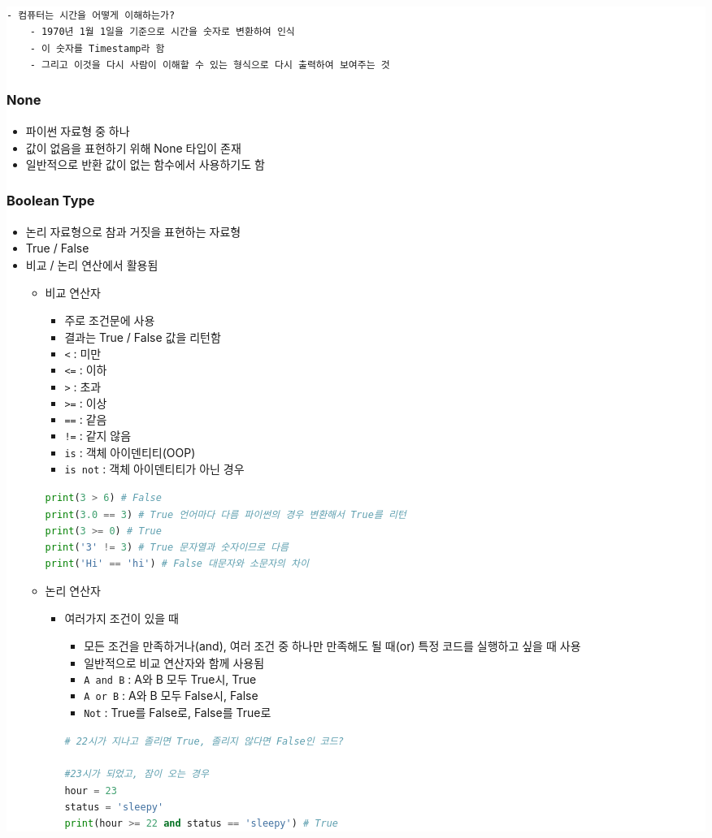     - 컴퓨터는 시간을 어떻게 이해하는가?
        - 1970년 1월 1일을 기준으로 시간을 숫자로 변환하여 인식
        - 이 숫자를 Timestamp라 함
        - 그리고 이것을 다시 사람이 이해할 수 있는 형식으로 다시 출력하여 보여주는 것

### None

- 파이썬 자료형 중 하나
- 값이 없음을 표현하기 위해 None 타입이 존재
- 일반적으로 반환 값이 없는 함수에서 사용하기도 함

### Boolean Type

- 논리 자료형으로 참과 거짓을 표현하는 자료형
- True / False
- 비교 / 논리 연산에서 활용됨
    - 비교 연산자
        - 주로 조건문에 사용
        - 결과는 True / False 값을 리턴함
        - `<` :   미만
        - `<=` :  이하
        - `>`  :  초과
        - `>=` :  이상
        - `==` : 같음
        - `!=` : 같지 않음
        - `is` :  객체 아이덴티티(OOP)
        - `is not` : 객체 아이덴티티가 아닌 경우
        
        ```python
        print(3 > 6) # False
        print(3.0 == 3) # True 언어마다 다름 파이썬의 경우 변환해서 True를 리턴
        print(3 >= 0) # True
        print('3' != 3) # True 문자열과 숫자이므로 다름
        print('Hi' == 'hi') # False 대문자와 소문자의 차이
        ```
        
    - 논리 연산자
        - 여러가지 조건이 있을 때
            - 모든 조건을 만족하거나(and), 여러 조건 중 하나만 만족해도 될 때(or) 특정 코드를 실행하고 싶을 때 사용
            - 일반적으로 비교 연산자와 함께 사용됨
            - `A and B` : A와 B 모두 True시, True
            - `A or B` :  A와 B 모두 False시, False
            - `Not` : True를 False로, False를 True로
            
            ```python
            # 22시가 지나고 졸리면 True, 졸리지 않다면 False인 코드?
            
            #23시가 되었고, 잠이 오는 경우
            hour = 23
            status = 'sleepy'
            print(hour >= 22 and status == 'sleepy') # True
            